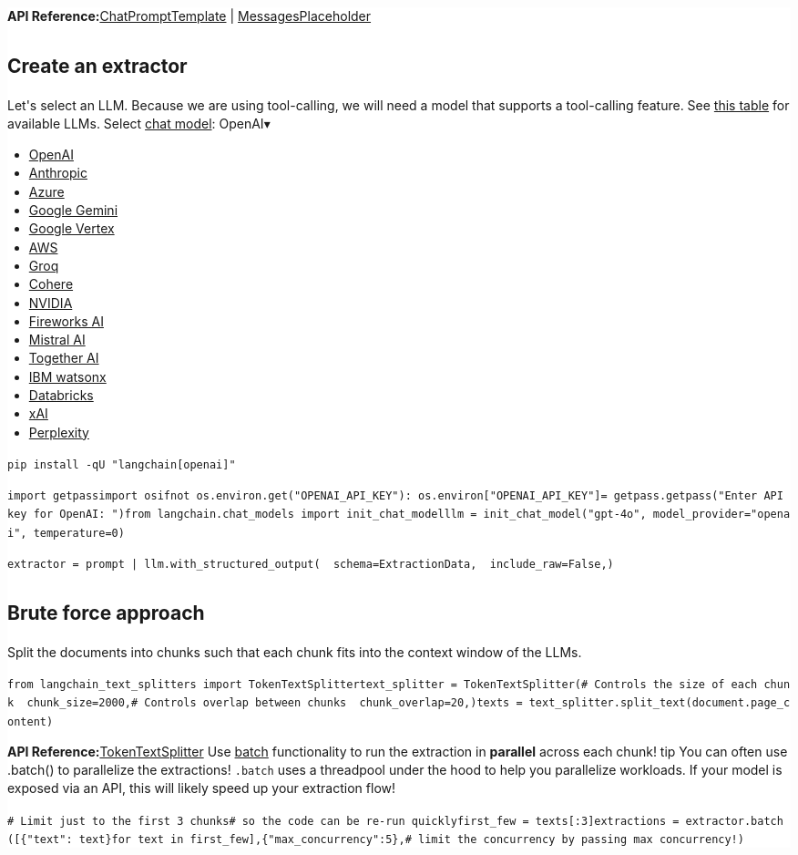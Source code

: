 **API Reference:**[ChatPromptTemplate](https://python.langchain.com/api_reference/core/prompts/langchain_core.prompts.chat.ChatPromptTemplate.html) | [MessagesPlaceholder](https://python.langchain.com/api_reference/core/prompts/langchain_core.prompts.chat.MessagesPlaceholder.html)
## Create an extractor[​](https://python.langchain.com/docs/how_to/extraction_long_text/#create-an-extractor "Direct link to Create an extractor")
Let's select an LLM. Because we are using tool-calling, we will need a model that supports a tool-calling feature. See [this table](https://python.langchain.com/docs/integrations/chat/) for available LLMs.
Select [chat model](https://python.langchain.com/docs/integrations/chat/):
OpenAI▾
* [OpenAI](https://python.langchain.com/docs/how_to/extraction_long_text/)
* [Anthropic](https://python.langchain.com/docs/how_to/extraction_long_text/)
* [Azure](https://python.langchain.com/docs/how_to/extraction_long_text/)
* [Google Gemini](https://python.langchain.com/docs/how_to/extraction_long_text/)
* [Google Vertex](https://python.langchain.com/docs/how_to/extraction_long_text/)
* [AWS](https://python.langchain.com/docs/how_to/extraction_long_text/)
* [Groq](https://python.langchain.com/docs/how_to/extraction_long_text/)
* [Cohere](https://python.langchain.com/docs/how_to/extraction_long_text/)
* [NVIDIA](https://python.langchain.com/docs/how_to/extraction_long_text/)
* [Fireworks AI](https://python.langchain.com/docs/how_to/extraction_long_text/)
* [Mistral AI](https://python.langchain.com/docs/how_to/extraction_long_text/)
* [Together AI](https://python.langchain.com/docs/how_to/extraction_long_text/)
* [IBM watsonx](https://python.langchain.com/docs/how_to/extraction_long_text/)
* [Databricks](https://python.langchain.com/docs/how_to/extraction_long_text/)
* [xAI](https://python.langchain.com/docs/how_to/extraction_long_text/)
* [Perplexity](https://python.langchain.com/docs/how_to/extraction_long_text/)
```
pip install -qU "langchain[openai]"
```

```
import getpassimport osifnot os.environ.get("OPENAI_API_KEY"): os.environ["OPENAI_API_KEY"]= getpass.getpass("Enter API key for OpenAI: ")from langchain.chat_models import init_chat_modelllm = init_chat_model("gpt-4o", model_provider="openai", temperature=0)
```

```
extractor = prompt | llm.with_structured_output(  schema=ExtractionData,  include_raw=False,)
```

## Brute force approach[​](https://python.langchain.com/docs/how_to/extraction_long_text/#brute-force-approach "Direct link to Brute force approach")
Split the documents into chunks such that each chunk fits into the context window of the LLMs.
```
from langchain_text_splitters import TokenTextSplittertext_splitter = TokenTextSplitter(# Controls the size of each chunk  chunk_size=2000,# Controls overlap between chunks  chunk_overlap=20,)texts = text_splitter.split_text(document.page_content)
```

**API Reference:**[TokenTextSplitter](https://python.langchain.com/api_reference/text_splitters/base/langchain_text_splitters.base.TokenTextSplitter.html)
Use [batch](https://python.langchain.com/api_reference/core/runnables/langchain_core.runnables.base.Runnable.html) functionality to run the extraction in **parallel** across each chunk!
tip
You can often use .batch() to parallelize the extractions! `.batch` uses a threadpool under the hood to help you parallelize workloads.
If your model is exposed via an API, this will likely speed up your extraction flow!
```
# Limit just to the first 3 chunks# so the code can be re-run quicklyfirst_few = texts[:3]extractions = extractor.batch([{"text": text}for text in first_few],{"max_concurrency":5},# limit the concurrency by passing max concurrency!)
```
